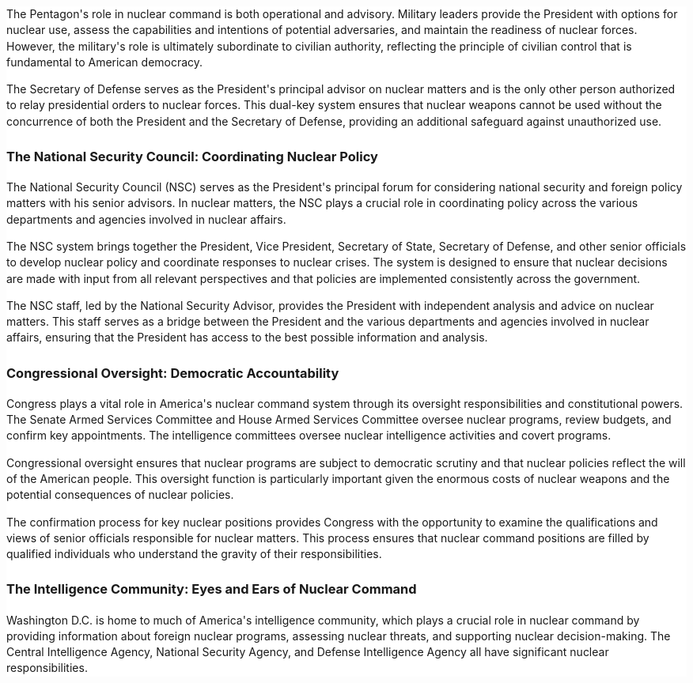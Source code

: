 The Pentagon's role in nuclear command is both operational and advisory. Military leaders provide the President with options for nuclear use, assess the capabilities and intentions of potential adversaries, and maintain the readiness of nuclear forces. However, the military's role is ultimately subordinate to civilian authority, reflecting the principle of civilian control that is fundamental to American democracy.

The Secretary of Defense serves as the President's principal advisor on nuclear matters and is the only other person authorized to relay presidential orders to nuclear forces. This dual-key system ensures that nuclear weapons cannot be used without the concurrence of both the President and the Secretary of Defense, providing an additional safeguard against unauthorized use.

### The National Security Council: Coordinating Nuclear Policy

The National Security Council (NSC) serves as the President's principal forum for considering national security and foreign policy matters with his senior advisors. In nuclear matters, the NSC plays a crucial role in coordinating policy across the various departments and agencies involved in nuclear affairs.

The NSC system brings together the President, Vice President, Secretary of State, Secretary of Defense, and other senior officials to develop nuclear policy and coordinate responses to nuclear crises. The system is designed to ensure that nuclear decisions are made with input from all relevant perspectives and that policies are implemented consistently across the government.

The NSC staff, led by the National Security Advisor, provides the President with independent analysis and advice on nuclear matters. This staff serves as a bridge between the President and the various departments and agencies involved in nuclear affairs, ensuring that the President has access to the best possible information and analysis.

### Congressional Oversight: Democratic Accountability

Congress plays a vital role in America's nuclear command system through its oversight responsibilities and constitutional powers. The Senate Armed Services Committee and House Armed Services Committee oversee nuclear programs, review budgets, and confirm key appointments. The intelligence committees oversee nuclear intelligence activities and covert programs.

Congressional oversight ensures that nuclear programs are subject to democratic scrutiny and that nuclear policies reflect the will of the American people. This oversight function is particularly important given the enormous costs of nuclear weapons and the potential consequences of nuclear policies.

The confirmation process for key nuclear positions provides Congress with the opportunity to examine the qualifications and views of senior officials responsible for nuclear matters. This process ensures that nuclear command positions are filled by qualified individuals who understand the gravity of their responsibilities.

### The Intelligence Community: Eyes and Ears of Nuclear Command

Washington D.C. is home to much of America's intelligence community, which plays a crucial role in nuclear command by providing information about foreign nuclear programs, assessing nuclear threats, and supporting nuclear decision-making. The Central Intelligence Agency, National Security Agency, and Defense Intelligence Agency all have significant nuclear responsibilities.
